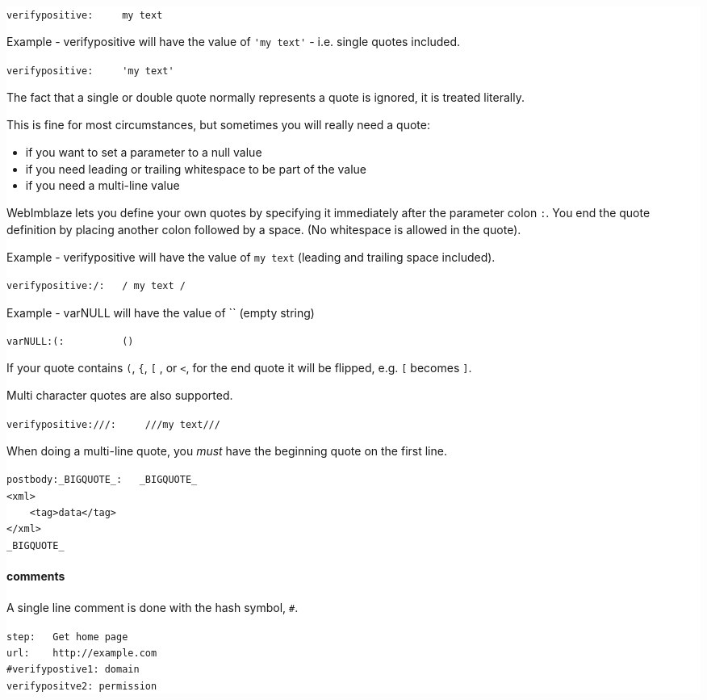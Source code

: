 ```txt
verifypositive:     my text
```

Example - verifypositive will have the value of `'my text'` - i.e. single quotes included.

```txt
verifypositive:     'my text'
```

The fact that a single or double quote normally represents a quote is ignored, it is
treated literally.

This is fine for most circumstances, but sometimes you will really need a quote:

-   if you want to set a parameter to a null value
-   if you need leading or trailing whitespace to be part of the value
-   if you need a multi-line value

WebImblaze lets you define your own quotes by specifying it immediately after the
parameter colon `:`. You end the quote definition by placing another colon followed
by a space. (No whitespace is allowed in the quote).

Example - verifypositive will have the value of `my text` (leading and trailing space included).

```txt
verifypositive:/:   / my text /
```

Example - varNULL will have the value of `` (empty string)

```txt
varNULL:(:          ()
```

If your quote contains `(`, `{`, `[` , or `<`, for the end quote it will be flipped, e.g. `[` becomes `]`.

Multi character quotes are also supported.

```txt
verifypositive:///:     ///my text///
```

When doing a multi-line quote, you _must_ have the beginning quote on the first line.

```txt
postbody:_BIGQUOTE_:   _BIGQUOTE_
<xml>
    <tag>data</tag>
</xml>
_BIGQUOTE_
```

#### comments

A single line comment is done with the hash symbol, `#`.

```txt
step:   Get home page
url:    http://example.com
#verifypostive1: domain
verifypositve2: permission
```
